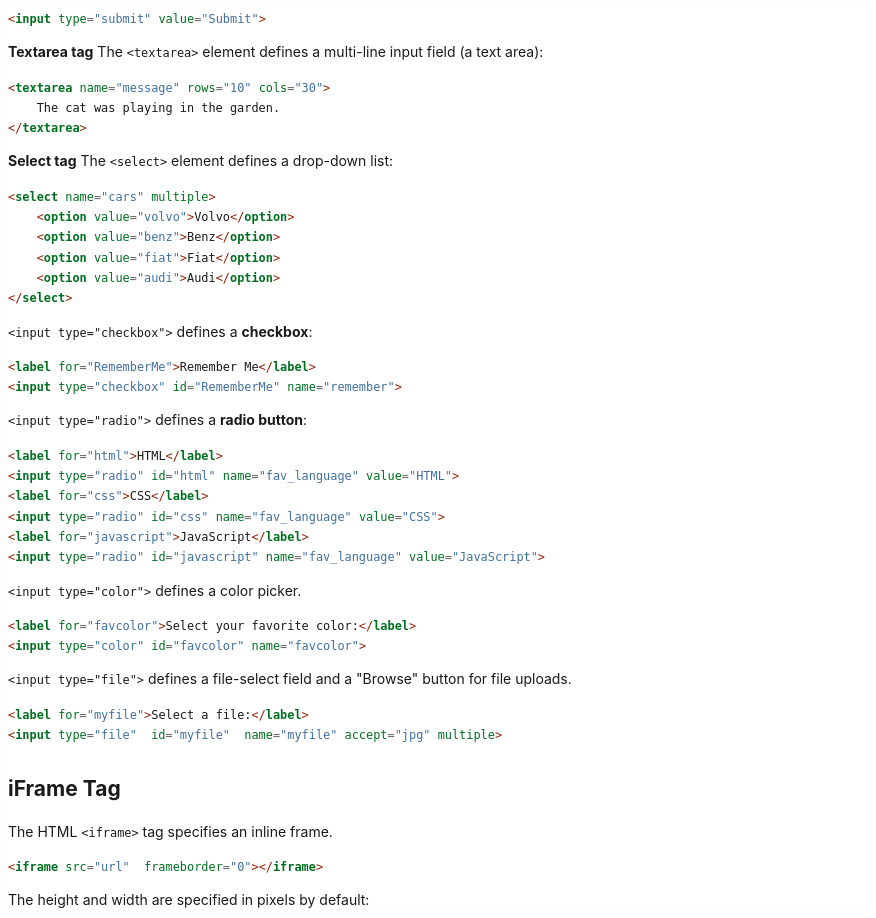```html
<input type="submit" value="Submit">
```

**Textarea tag** The `<textarea>` element defines a multi-line input field (a text area):

```html
<textarea name="message" rows="10" cols="30">  
	The cat was playing in the garden.  
</textarea>
```
**Select tag** The `<select>` element defines a drop-down list:
```html
<select name="cars" multiple>  
    <option value="volvo">Volvo</option>  
    <option value="benz">Benz</option>  
    <option value="fiat">Fiat</option>  
    <option value="audi">Audi</option>  
</select>
```

`<input type="checkbox">` defines a **checkbox**:

```html
<label for="RememberMe">Remember Me</label>
<input type="checkbox" id="RememberMe" name="remember">
```

`<input type="radio">` defines a **radio button**:

```html 
<label for="html">HTML</label>
<input type="radio" id="html" name="fav_language" value="HTML">
<label for="css">CSS</label>    
<input type="radio" id="css" name="fav_language" value="CSS">
<label for="javascript">JavaScript</label>     
<input type="radio" id="javascript" name="fav_language" value="JavaScript">  
```
 `<input type="color">` defines a color picker.
```html
<label for="favcolor">Select your favorite color:</label>
<input type="color" id="favcolor" name="favcolor">
```
`<input type="file">` defines a file-select field and a "Browse" button for file uploads.

```html
<label for="myfile">Select a file:</label>  
<input type="file"  id="myfile"  name="myfile" accept="jpg" multiple>
```
## iFrame Tag

The HTML `<iframe>` tag specifies an inline frame.

```html
<iframe src="url"  frameborder="0"></iframe>
```
The height and width are specified in pixels by default:

